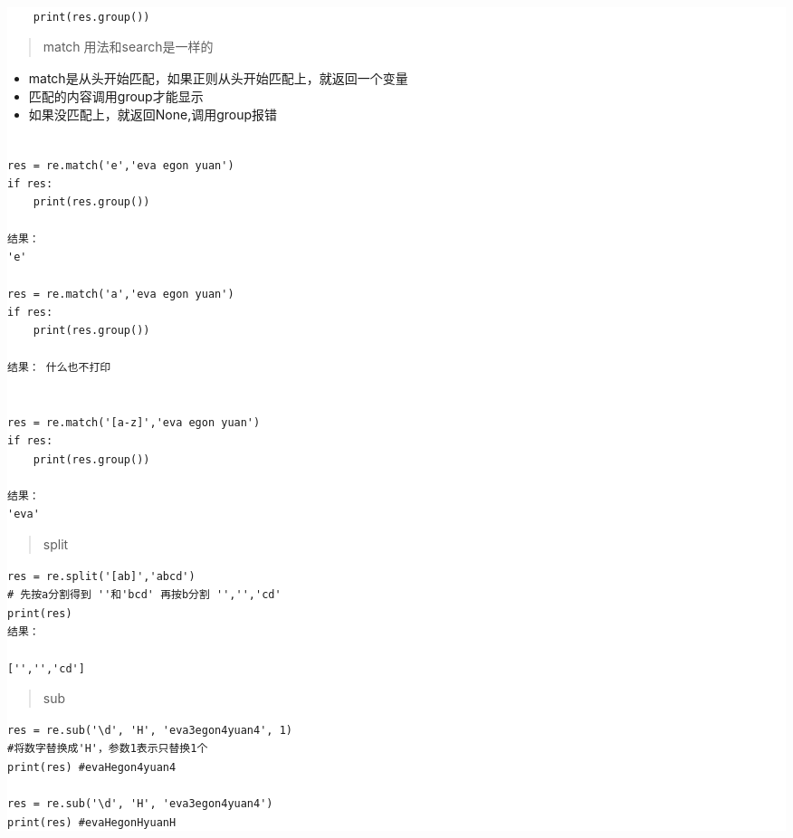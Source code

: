 ```
    print(res.group()) 
```

> match 用法和search是一样的

- match是从头开始匹配，如果正则从头开始匹配上，就返回一个变量
- 匹配的内容调用group才能显示
- 如果没匹配上，就返回None,调用group报错

```

res = re.match('e','eva egon yuan')
if res:
    print(res.group()) 

结果：
'e'

res = re.match('a','eva egon yuan')
if res:
    print(res.group()) 

结果： 什么也不打印


res = re.match('[a-z]','eva egon yuan')
if res:
    print(res.group()) 

结果：
'eva'
```

> split

```
res = re.split('[ab]','abcd')
# 先按a分割得到 ''和'bcd' 再按b分割 '','','cd'
print(res)
结果：

['','','cd']
```

> sub

```
res = re.sub('\d', 'H', 'eva3egon4yuan4', 1)
#将数字替换成'H'，参数1表示只替换1个
print(res) #evaHegon4yuan4

res = re.sub('\d', 'H', 'eva3egon4yuan4')
print(res) #evaHegonHyuanH
```

